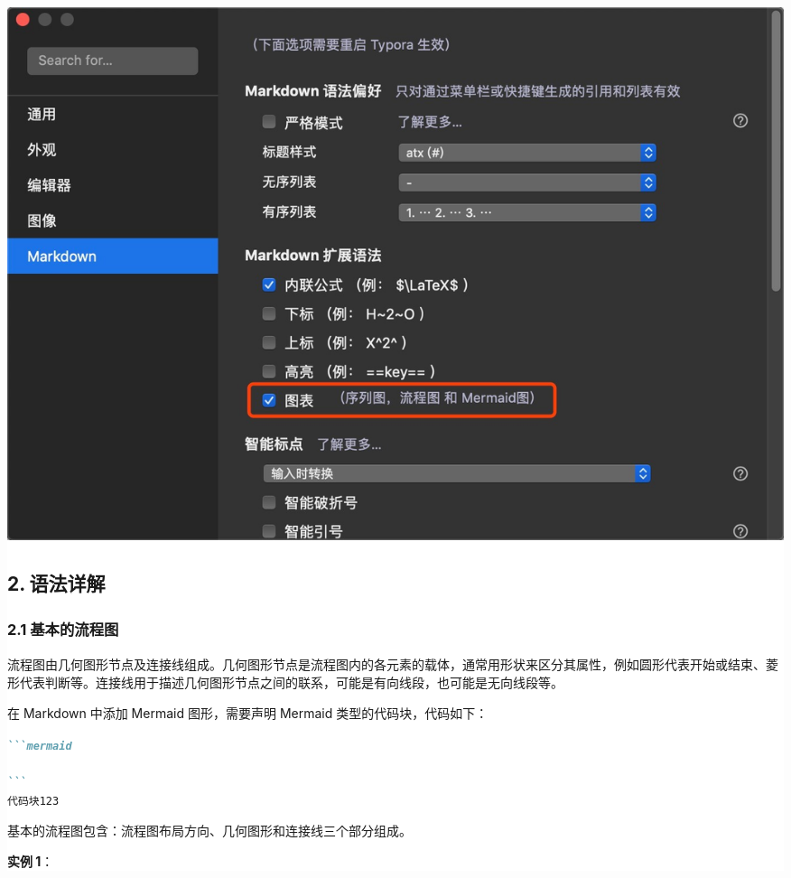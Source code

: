 ![图片描述](assets/5ebc19e308b2539714000960.jpg)



## 2. 语法详解



### 2.1 基本的流程图

流程图由几何图形节点及连接线组成。几何图形节点是流程图内的各元素的载体，通常用形状来区分其属性，例如圆形代表开始或结束、菱形代表判断等。连接线用于描述几何图形节点之间的联系，可能是有向线段，也可能是无向线段等。

在 Markdown 中添加 Mermaid 图形，需要声明 Mermaid 类型的代码块，代码如下：

~~~markdown
```mermaid

```
代码块123
~~~

基本的流程图包含：流程图布局方向、几何图形和连接线三个部分组成。

**实例 1**：
